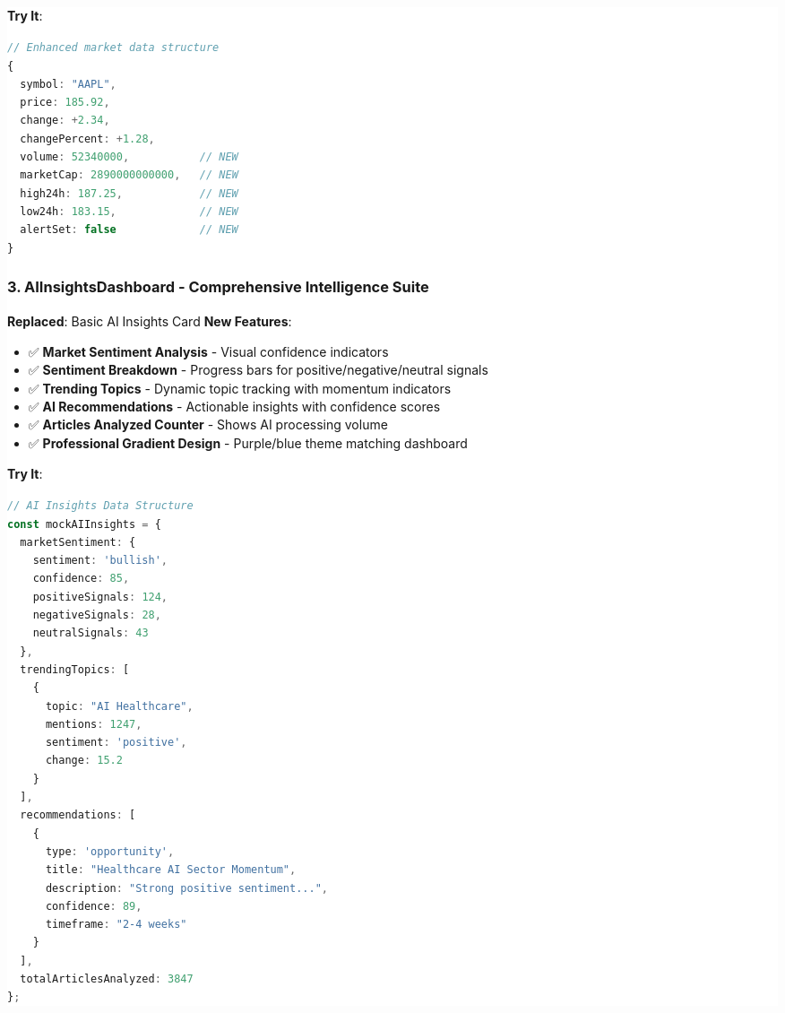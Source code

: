 **Try It**:
```typescript
// Enhanced market data structure
{
  symbol: "AAPL",
  price: 185.92,
  change: +2.34,
  changePercent: +1.28,
  volume: 52340000,           // NEW
  marketCap: 2890000000000,   // NEW
  high24h: 187.25,            // NEW
  low24h: 183.15,             // NEW
  alertSet: false             // NEW
}
```

### 3. **AIInsightsDashboard** - Comprehensive Intelligence Suite
**Replaced**: Basic AI Insights Card
**New Features**:
- ✅ **Market Sentiment Analysis** - Visual confidence indicators
- ✅ **Sentiment Breakdown** - Progress bars for positive/negative/neutral signals
- ✅ **Trending Topics** - Dynamic topic tracking with momentum indicators
- ✅ **AI Recommendations** - Actionable insights with confidence scores
- ✅ **Articles Analyzed Counter** - Shows AI processing volume
- ✅ **Professional Gradient Design** - Purple/blue theme matching dashboard

**Try It**:
```typescript
// AI Insights Data Structure
const mockAIInsights = {
  marketSentiment: {
    sentiment: 'bullish',
    confidence: 85,
    positiveSignals: 124,
    negativeSignals: 28,
    neutralSignals: 43
  },
  trendingTopics: [
    {
      topic: "AI Healthcare",
      mentions: 1247,
      sentiment: 'positive',
      change: 15.2
    }
  ],
  recommendations: [
    {
      type: 'opportunity',
      title: "Healthcare AI Sector Momentum",
      description: "Strong positive sentiment...",
      confidence: 89,
      timeframe: "2-4 weeks"
    }
  ],
  totalArticlesAnalyzed: 3847
};
```
